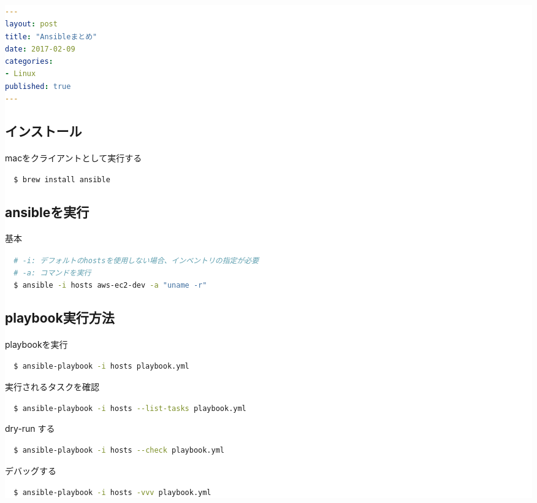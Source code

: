 ```yaml
---
layout: post
title: "Ansibleまとめ"
date: 2017-02-09
categories: 
- Linux
published: true
---
```



## インストール

macをクライアントとして実行する

```sh
  $ brew install ansible
```

## ansibleを実行

基本

```sh
  # -i: デフォルトのhostsを使用しない場合、インベントリの指定が必要
  # -a: コマンドを実行
  $ ansible -i hosts aws-ec2-dev -a "uname -r"
```



## playbook実行方法

playbookを実行

```sh
  $ ansible-playbook -i hosts playbook.yml
```


実行されるタスクを確認

```sh
  $ ansible-playbook -i hosts --list-tasks playbook.yml
```


dry-run する

```sh
  $ ansible-playbook -i hosts --check playbook.yml
```


デバッグする

```sh
  $ ansible-playbook -i hosts -vvv playbook.yml
```
